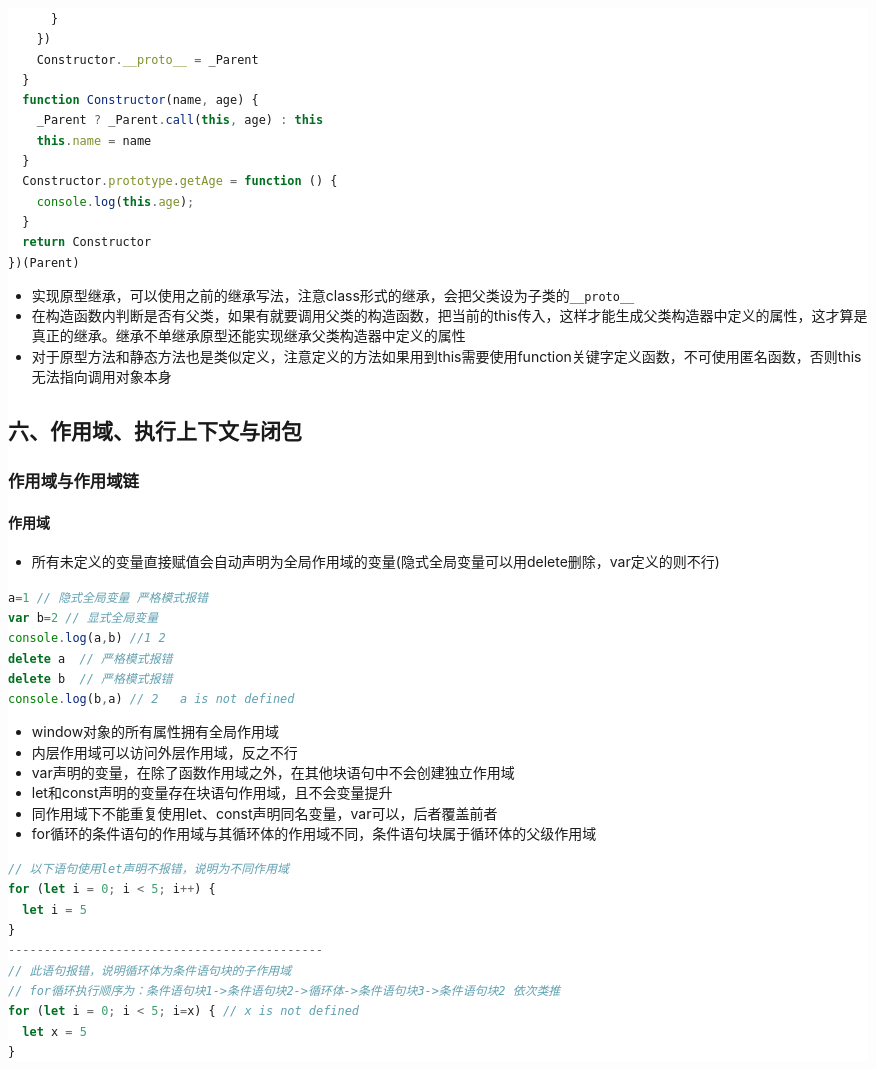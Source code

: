 ```js class继承实现
      }
    })
    Constructor.__proto__ = _Parent
  }
  function Constructor(name, age) {
    _Parent ? _Parent.call(this, age) : this
    this.name = name
  }
  Constructor.prototype.getAge = function () {
    console.log(this.age);
  }
  return Constructor
})(Parent)
```

- 实现原型继承，可以使用之前的继承写法，注意class形式的继承，会把父类设为子类的`__proto__`
- 在构造函数内判断是否有父类，如果有就要调用父类的构造函数，把当前的this传入，这样才能生成父类构造器中定义的属性，这才算是真正的继承。继承不单继承原型还能实现继承父类构造器中定义的属性
- 对于原型方法和静态方法也是类似定义，注意定义的方法如果用到this需要使用function关键字定义函数，不可使用匿名函数，否则this无法指向调用对象本身

## <span id="6">六、作用域、执行上下文与闭包</span>

### 作用域与作用域链

#### 作用域

- 所有未定义的变量直接赋值会自动声明为全局作用域的变量(隐式全局变量可以用delete删除，var定义的则不行)

```js 隐式全局变量
a=1 // 隐式全局变量 严格模式报错
var b=2 // 显式全局变量
console.log(a,b) //1 2
delete a  // 严格模式报错
delete b  // 严格模式报错
console.log(b,a) // 2   a is not defined 
```

- window对象的所有属性拥有全局作用域
- 内层作用域可以访问外层作用域，反之不行
- var声明的变量，在除了函数作用域之外，在其他块语句中不会创建独立作用域
- let和const声明的变量存在块语句作用域，且不会变量提升
- 同作用域下不能重复使用let、const声明同名变量，var可以，后者覆盖前者
- for循环的条件语句的作用域与其循环体的作用域不同，条件语句块属于循环体的父级作用域

```js for语句作用域
// 以下语句使用let声明不报错，说明为不同作用域
for (let i = 0; i < 5; i++) {
  let i = 5
}
--------------------------------------------
// 此语句报错，说明循环体为条件语句块的子作用域
// for循环执行顺序为：条件语句块1->条件语句块2->循环体->条件语句块3->条件语句块2 依次类推
for (let i = 0; i < 5; i=x) { // x is not defined
  let x = 5
}
```
